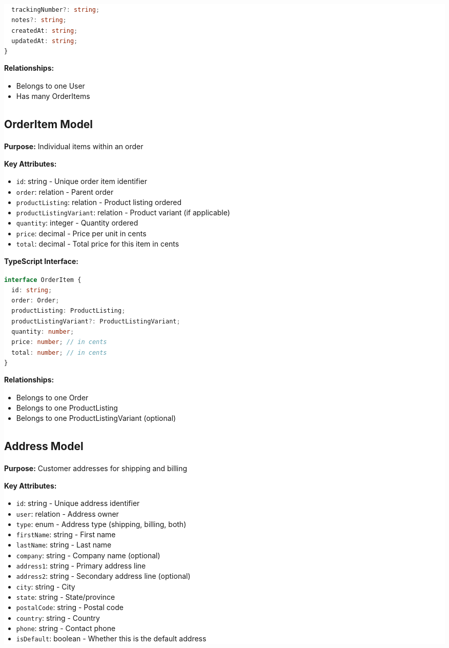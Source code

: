 ```typescript
  trackingNumber?: string;
  notes?: string;
  createdAt: string;
  updatedAt: string;
}
```

**Relationships:**
- Belongs to one User
- Has many OrderItems

## OrderItem Model

**Purpose:** Individual items within an order

**Key Attributes:**
- `id`: string - Unique order item identifier
- `order`: relation - Parent order
- `productListing`: relation - Product listing ordered
- `productListingVariant`: relation - Product variant (if applicable)
- `quantity`: integer - Quantity ordered
- `price`: decimal - Price per unit in cents
- `total`: decimal - Total price for this item in cents

**TypeScript Interface:**
```typescript
interface OrderItem {
  id: string;
  order: Order;
  productListing: ProductListing;
  productListingVariant?: ProductListingVariant;
  quantity: number;
  price: number; // in cents
  total: number; // in cents
}
```

**Relationships:**
- Belongs to one Order
- Belongs to one ProductListing
- Belongs to one ProductListingVariant (optional)

## Address Model

**Purpose:** Customer addresses for shipping and billing

**Key Attributes:**
- `id`: string - Unique address identifier
- `user`: relation - Address owner
- `type`: enum - Address type (shipping, billing, both)
- `firstName`: string - First name
- `lastName`: string - Last name
- `company`: string - Company name (optional)
- `address1`: string - Primary address line
- `address2`: string - Secondary address line (optional)
- `city`: string - City
- `state`: string - State/province
- `postalCode`: string - Postal code
- `country`: string - Country
- `phone`: string - Contact phone
- `isDefault`: boolean - Whether this is the default address
